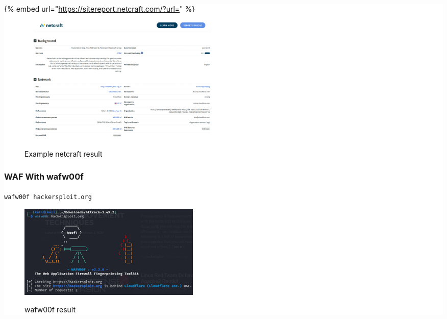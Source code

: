 {% embed url="https://sitereport.netcraft.com/?url=" %}

<figure><img src="../.gitbook/assets/netcraft.png" alt="" width="375"><figcaption><p>Example netcraft result</p></figcaption></figure>

### WAF With wafw00f

```
wafw00f hackersploit.org
```

<figure><img src="../.gitbook/assets/wafw00f.png" alt="" width="330"><figcaption><p>wafw00f result</p></figcaption></figure>
